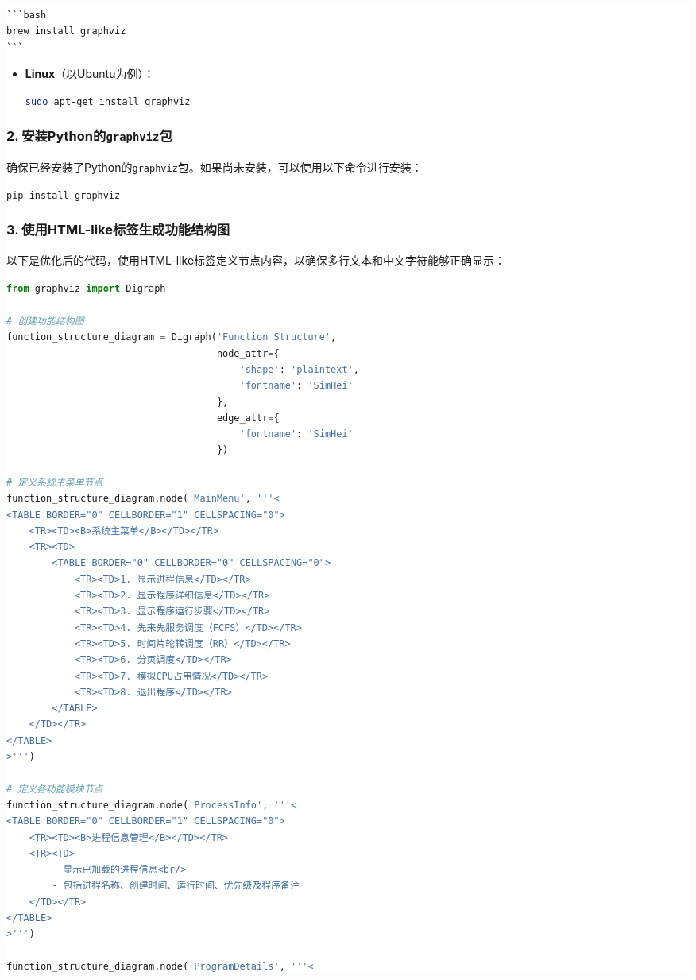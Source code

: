     ```bash
    brew install graphviz
    ```
    
- **Linux**（以Ubuntu为例）：
    
    ```bash
    sudo apt-get install graphviz
    ```
    

### 2. 安装Python的`graphviz`包

确保已经安装了Python的`graphviz`包。如果尚未安装，可以使用以下命令进行安装：

```bash
pip install graphviz
```

### 3. 使用HTML-like标签生成功能结构图

以下是优化后的代码，使用HTML-like标签定义节点内容，以确保多行文本和中文字符能够正确显示：

```python
from graphviz import Digraph

# 创建功能结构图
function_structure_diagram = Digraph('Function Structure', 
                                     node_attr={
                                         'shape': 'plaintext', 
                                         'fontname': 'SimHei'
                                     },
                                     edge_attr={
                                         'fontname': 'SimHei'
                                     })

# 定义系统主菜单节点
function_structure_diagram.node('MainMenu', '''<
<TABLE BORDER="0" CELLBORDER="1" CELLSPACING="0">
    <TR><TD><B>系统主菜单</B></TD></TR>
    <TR><TD>
        <TABLE BORDER="0" CELLBORDER="0" CELLSPACING="0">
            <TR><TD>1. 显示进程信息</TD></TR>
            <TR><TD>2. 显示程序详细信息</TD></TR>
            <TR><TD>3. 显示程序运行步骤</TD></TR>
            <TR><TD>4. 先来先服务调度（FCFS）</TD></TR>
            <TR><TD>5. 时间片轮转调度（RR）</TD></TR>
            <TR><TD>6. 分页调度</TD></TR>
            <TR><TD>7. 模拟CPU占用情况</TD></TR>
            <TR><TD>8. 退出程序</TD></TR>
        </TABLE>
    </TD></TR>
</TABLE>
>''')

# 定义各功能模块节点
function_structure_diagram.node('ProcessInfo', '''<
<TABLE BORDER="0" CELLBORDER="1" CELLSPACING="0">
    <TR><TD><B>进程信息管理</B></TD></TR>
    <TR><TD>
        - 显示已加载的进程信息<br/>
        - 包括进程名称、创建时间、运行时间、优先级及程序备注
    </TD></TR>
</TABLE>
>''')

function_structure_diagram.node('ProgramDetails', '''<
```